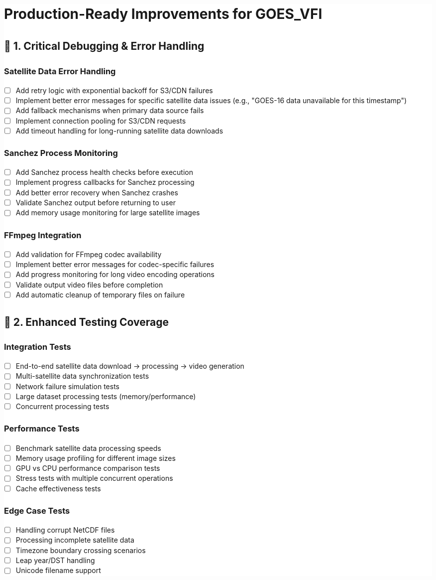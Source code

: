 # Production-Ready Improvements for GOES_VFI

## 🐛 **1. Critical Debugging & Error Handling**

### **Satellite Data Error Handling**
- [ ] Add retry logic with exponential backoff for S3/CDN failures
- [ ] Implement better error messages for specific satellite data issues (e.g., "GOES-16 data unavailable for this timestamp")
- [ ] Add fallback mechanisms when primary data source fails
- [ ] Implement connection pooling for S3/CDN requests
- [ ] Add timeout handling for long-running satellite data downloads

### **Sanchez Process Monitoring**
- [ ] Add Sanchez process health checks before execution
- [ ] Implement progress callbacks for Sanchez processing
- [ ] Add better error recovery when Sanchez crashes
- [ ] Validate Sanchez output before returning to user
- [ ] Add memory usage monitoring for large satellite images

### **FFmpeg Integration**
- [ ] Add validation for FFmpeg codec availability
- [ ] Implement better error messages for codec-specific failures
- [ ] Add progress monitoring for long video encoding operations
- [ ] Validate output video files before completion
- [ ] Add automatic cleanup of temporary files on failure

## 🧪 **2. Enhanced Testing Coverage**

### **Integration Tests**
- [ ] End-to-end satellite data download → processing → video generation
- [ ] Multi-satellite data synchronization tests
- [ ] Network failure simulation tests
- [ ] Large dataset processing tests (memory/performance)
- [ ] Concurrent processing tests

### **Performance Tests**
- [ ] Benchmark satellite data processing speeds
- [ ] Memory usage profiling for different image sizes
- [ ] GPU vs CPU performance comparison tests
- [ ] Stress tests with multiple concurrent operations
- [ ] Cache effectiveness tests

### **Edge Case Tests**
- [ ] Handling corrupt NetCDF files
- [ ] Processing incomplete satellite data
- [ ] Timezone boundary crossing scenarios
- [ ] Leap year/DST handling
- [ ] Unicode filename support
